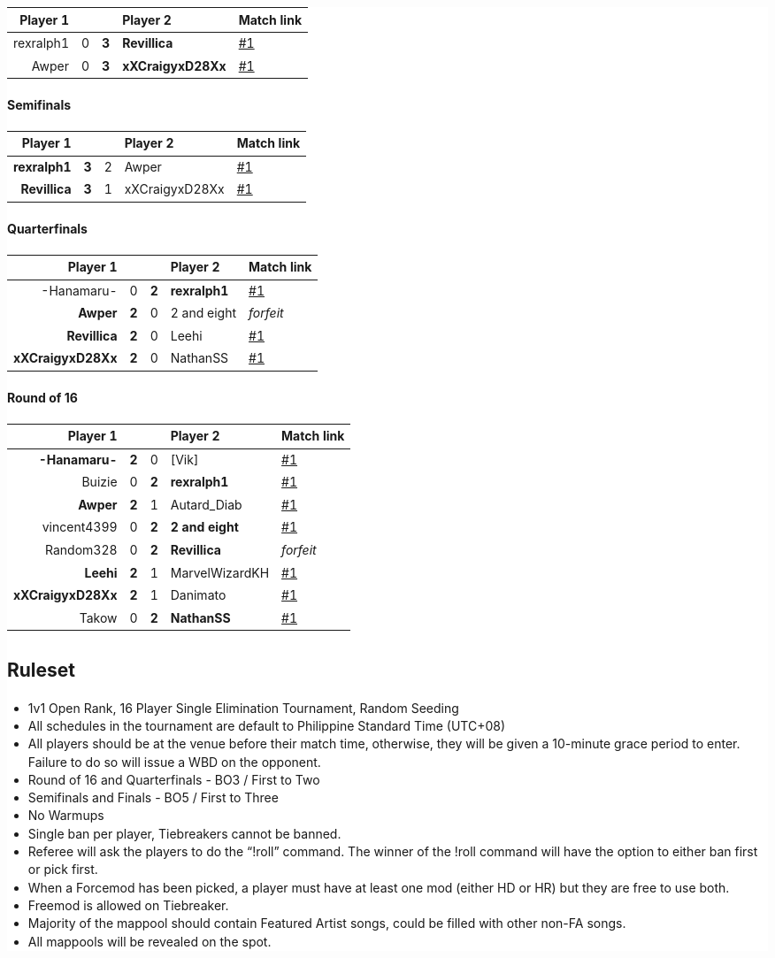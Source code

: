 | Player 1 | | | Player 2 | Match link |
| --: | :-: | :-: | :-- | :-- |
| rexralph1 | 0 | **3** | **Revillica** | [#1](https://osu.ppy.sh/community/matches/102495355) |
| Awper | 0 | **3** | **xXCraigyxD28Xx** | [#1](https://osu.ppy.sh/community/matches/102495115) |

#### Semifinals

| Player 1 | | | Player 2 | Match link |
| --: | :-: | :-: | :-- | :-- |
| **rexralph1** | **3** | 2 | Awper | [#1](https://osu.ppy.sh/community/matches/102494079) |
| **Revillica** | **3** | 1 | xXCraigyxD28Xx | [#1](https://osu.ppy.sh/community/matches/102494726) |

#### Quarterfinals

| Player 1 | | | Player 2 | Match link |
| --: | :-: | :-: | :-- | :-- |
| -Hanamaru- | 0 | **2** | **rexralph1** | [#1](https://osu.ppy.sh/community/matches/102493377) |
| **Awper** | **2** | 0 | 2 and eight | *forfeit* |
| **Revillica** | **2** | 0 | Leehi | [#1](https://osu.ppy.sh/community/matches/102493628) |
| **xXCraigyxD28Xx** | **2** | 0 | NathanSS | [#1](https://osu.ppy.sh/community/matches/102493884) |

#### Round of 16

| Player 1 | | | Player 2 | Match link |
| --: | :-: | :-: | :-- | :-- |
| **-Hanamaru-** | **2** | 0 | [Vik] | [#1](https://osu.ppy.sh/community/matches/102490622) |
| Buizie | 0 | **2** | **rexralph1** | [#1](https://osu.ppy.sh/community/matches/102491171) |
| **Awper** | **2** | 1 | Autard_Diab | [#1](https://osu.ppy.sh/community/matches/102491617) |
| vincent4399 | 0 | **2** | **2 and eight** | [#1](https://osu.ppy.sh/community/matches/102492011) |
| Random328 | 0 | **2** | **Revillica** | *forfeit* |
| **Leehi** | **2** | 1 | MarvelWizardKH | [#1](https://osu.ppy.sh/community/matches/102492332) |
| **xXCraigyxD28Xx** | **2** | 1 | Danimato | [#1](https://osu.ppy.sh/community/matches/102492744) |
| Takow | 0 | **2** | **NathanSS** | [#1](https://osu.ppy.sh/community/matches/102492940) |

## Ruleset

- 1v1 Open Rank, 16 Player Single Elimination Tournament, Random Seeding
- All schedules in the tournament are default to Philippine Standard Time (UTC+08)
- All players should be at the venue before their match time, otherwise, they will be given a 10-minute grace period to enter. Failure to do so will issue a WBD on the opponent.
- Round of 16 and Quarterfinals - BO3 / First to Two
- Semifinals and Finals - BO5 / First to Three
- No Warmups
- Single ban per player, Tiebreakers cannot be banned.
- Referee will ask the players to do the “!roll” command. The winner of the !roll command will have the option to either ban first or pick first.
- When a Forcemod has been picked, a player must have at least one mod (either HD or HR) but they are free to use both.
- Freemod is allowed on Tiebreaker.
- Majority of the mappool should contain Featured Artist songs, could be filled with other non-FA songs.
- All mappools will be revealed on the spot.
